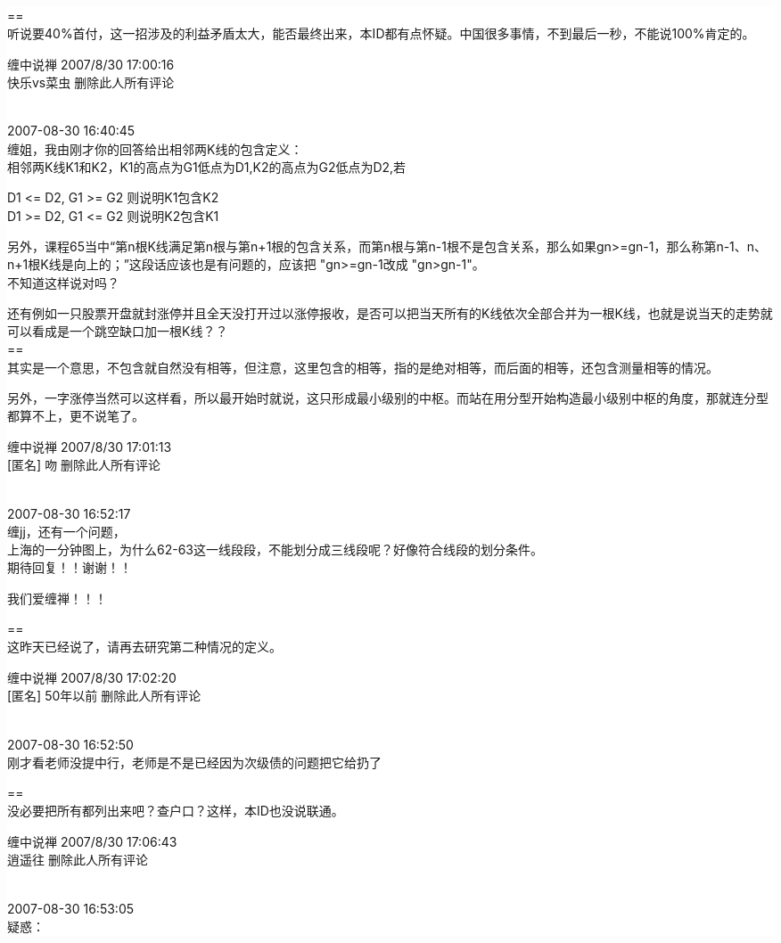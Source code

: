==<br/>
听说要40%首付，这一招涉及的利益矛盾太大，能否最终出来，本ID都有点怀疑。中国很多事情，不到最后一秒，不能说100%肯定的。
</div>

<div class='blog-comment'>
<span class='blog-comment-chan'>缠中说禅</span> 2007/8/30 17:00:16<br/>
快乐vs菜虫 删除此人所有评论 <br/><br/>
  
2007-08-30 16:40:45 <br/>
缠姐，我由刚才你的回答给出相邻两K线的包含定义：<br/>
相邻两K线K1和K2，K1的高点为G1低点为D1,K2的高点为G2低点为D2,若<br/>

D1 \<= D2, G1 >= G2 则说明K1包含K2<br/>
D1 >= D2, G1 \<= G2 则说明K2包含K1

另外，课程65当中“第n根K线满足第n根与第n+1根的包含关系，而第n根与第n-1根不是包含关系，那么如果gn>=gn-1，那么称第n-1、n、n+1根K线是向上的；”这段话应该也是有问题的，应该把 "gn>=gn-1改成 "gn>gn-1"。<br/>
不知道这样说对吗？

还有例如一只股票开盘就封涨停并且全天没打开过以涨停报收，是否可以把当天所有的K线依次全部合并为一根K线，也就是说当天的走势就可以看成是一个跳空缺口加一根K线？？<br/>
==<br/>
其实是一个意思，不包含就自然没有相等，但注意，这里包含的相等，指的是绝对相等，而后面的相等，还包含测量相等的情况。

另外，一字涨停当然可以这样看，所以最开始时就说，这只形成最小级别的中枢。而站在用分型开始构造最小级别中枢的角度，那就连分型都算不上，更不说笔了。
</div>

<div class='blog-comment'>
<span class='blog-comment-chan'>缠中说禅</span> 2007/8/30 17:01:13<br/>
[匿名] 吻 删除此人所有评论 <br/><br/>
  
2007-08-30 16:52:17 <br/>
缠jj，还有一个问题，<br/>
上海的一分钟图上，为什么62-63这一线段段，不能划分成三线段呢？好像符合线段的划分条件。<br/>
期待回复！！谢谢！！

我们爱缠禅！！！

==<br/>
这昨天已经说了，请再去研究第二种情况的定义。
</div>

<div class='blog-comment'>
<span class='blog-comment-chan'>缠中说禅</span> 2007/8/30 17:02:20<br/>
[匿名] 50年以前 删除此人所有评论 <br/><br/>

2007-08-30 16:52:50 <br/>
刚才看老师没提中行，老师是不是已经因为次级债的问题把它给扔了

==<br/>
没必要把所有都列出来吧？查户口？这样，本ID也没说联通。
</div>

<div class='blog-comment'>
<span class='blog-comment-chan'>缠中说禅</span> 2007/8/30 17:06:43<br/>
逍遥往 删除此人所有评论 <br/><br/>
  
2007-08-30 16:53:05 <br/>
疑惑：
